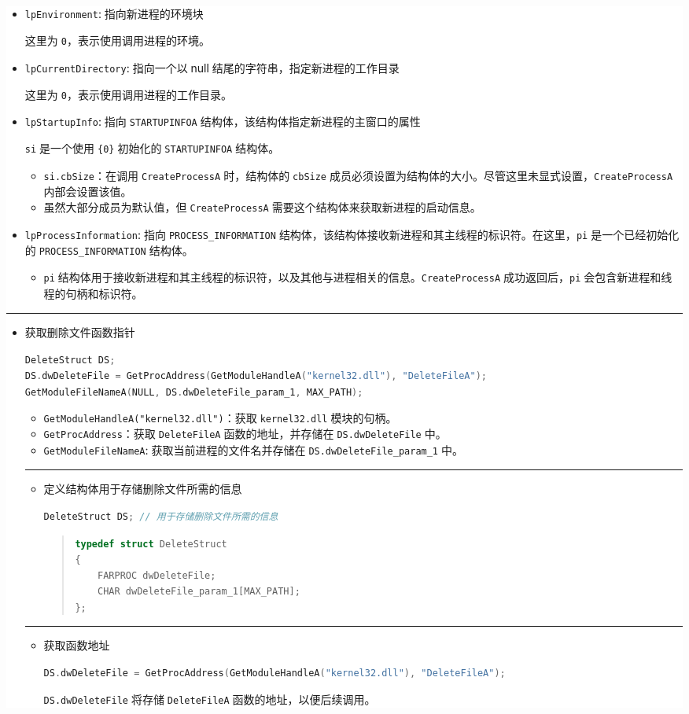   - `lpEnvironment`: 指向新进程的环境块

    这里为 `0`，表示使用调用进程的环境。

  - `lpCurrentDirectory`: 指向一个以 null 结尾的字符串，指定新进程的工作目录

    这里为 `0`，表示使用调用进程的工作目录。

  - `lpStartupInfo`: 指向 `STARTUPINFOA` 结构体，该结构体指定新进程的主窗口的属性

    `si` 是一个使用 `{0}` 初始化的 `STARTUPINFOA` 结构体。

    - `si.cbSize`：在调用 `CreateProcessA` 时，结构体的 `cbSize` 成员必须设置为结构体的大小。尽管这里未显式设置，`CreateProcessA` 内部会设置该值。
    - 虽然大部分成员为默认值，但 `CreateProcessA` 需要这个结构体来获取新进程的启动信息。

  - `lpProcessInformation`: 指向 `PROCESS_INFORMATION` 结构体，该结构体接收新进程和其主线程的标识符。在这里，`pi` 是一个已经初始化的 `PROCESS_INFORMATION` 结构体。

    - `pi` 结构体用于接收新进程和其主线程的标识符，以及其他与进程相关的信息。`CreateProcessA` 成功返回后，`pi` 会包含新进程和线程的句柄和标识符。

  ---

- 获取删除文件函数指针

  ```cpp
  DeleteStruct DS;
  DS.dwDeleteFile = GetProcAddress(GetModuleHandleA("kernel32.dll"), "DeleteFileA");
  GetModuleFileNameA(NULL, DS.dwDeleteFile_param_1, MAX_PATH);
  ```

  - `GetModuleHandleA("kernel32.dll")`：获取 `kernel32.dll` 模块的句柄。
  - `GetProcAddress`：获取 `DeleteFileA` 函数的地址，并存储在 `DS.dwDeleteFile` 中。
  - `GetModuleFileNameA`: 获取当前进程的文件名并存储在 `DS.dwDeleteFile_param_1` 中。

  ---

  - 定义结构体用于存储删除文件所需的信息

    ```cpp
    DeleteStruct DS; // 用于存储删除文件所需的信息
    ```

    > ```cpp
    > typedef struct DeleteStruct
    > {
    >     FARPROC dwDeleteFile;
    >     CHAR dwDeleteFile_param_1[MAX_PATH];
    > };
    > ```

  ---

  - 获取函数地址

    ```cpp
    DS.dwDeleteFile = GetProcAddress(GetModuleHandleA("kernel32.dll"), "DeleteFileA");
    ```

    `DS.dwDeleteFile` 将存储 `DeleteFileA` 函数的地址，以便后续调用。

